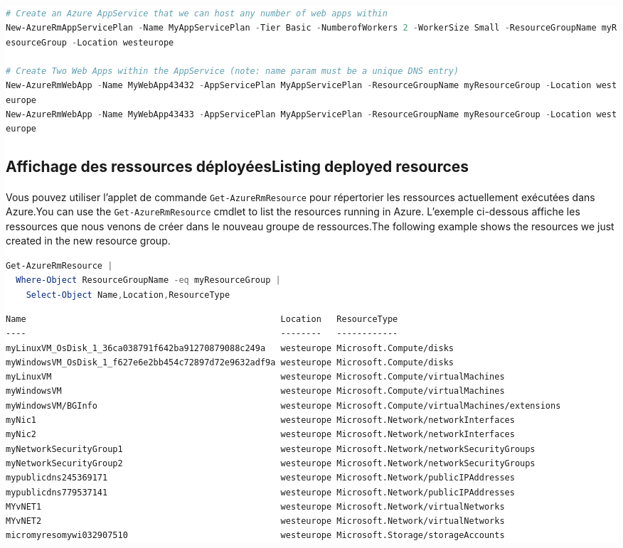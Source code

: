 ```powershell
# Create an Azure AppService that we can host any number of web apps within
New-AzureRmAppServicePlan -Name MyAppServicePlan -Tier Basic -NumberofWorkers 2 -WorkerSize Small -ResourceGroupName myResourceGroup -Location westeurope

# Create Two Web Apps within the AppService (note: name param must be a unique DNS entry)
New-AzureRmWebApp -Name MyWebApp43432 -AppServicePlan MyAppServicePlan -ResourceGroupName myResourceGroup -Location westeurope
New-AzureRmWebApp -Name MyWebApp43433 -AppServicePlan MyAppServicePlan -ResourceGroupName myResourceGroup -Location westeurope
```

## <a name="listing-deployed-resources"></a><span data-ttu-id="e62a1-178">Affichage des ressources déployées</span><span class="sxs-lookup"><span data-stu-id="e62a1-178">Listing deployed resources</span></span>

<span data-ttu-id="e62a1-179">Vous pouvez utiliser l’applet de commande `Get-AzureRmResource` pour répertorier les ressources actuellement exécutées dans Azure.</span><span class="sxs-lookup"><span data-stu-id="e62a1-179">You can use the `Get-AzureRmResource` cmdlet to list the resources running in Azure.</span></span> <span data-ttu-id="e62a1-180">L’exemple ci-dessous affiche les ressources que nous venons de créer dans le nouveau groupe de ressources.</span><span class="sxs-lookup"><span data-stu-id="e62a1-180">The following example shows the resources we just created in the new resource group.</span></span>

```powershell
Get-AzureRmResource |
  Where-Object ResourceGroupName -eq myResourceGroup |
    Select-Object Name,Location,ResourceType
```

```Output
Name                                                  Location   ResourceType
----                                                  --------   ------------
myLinuxVM_OsDisk_1_36ca038791f642ba91270879088c249a   westeurope Microsoft.Compute/disks
myWindowsVM_OsDisk_1_f627e6e2bb454c72897d72e9632adf9a westeurope Microsoft.Compute/disks
myLinuxVM                                             westeurope Microsoft.Compute/virtualMachines
myWindowsVM                                           westeurope Microsoft.Compute/virtualMachines
myWindowsVM/BGInfo                                    westeurope Microsoft.Compute/virtualMachines/extensions
myNic1                                                westeurope Microsoft.Network/networkInterfaces
myNic2                                                westeurope Microsoft.Network/networkInterfaces
myNetworkSecurityGroup1                               westeurope Microsoft.Network/networkSecurityGroups
myNetworkSecurityGroup2                               westeurope Microsoft.Network/networkSecurityGroups
mypublicdns245369171                                  westeurope Microsoft.Network/publicIPAddresses
mypublicdns779537141                                  westeurope Microsoft.Network/publicIPAddresses
MYvNET1                                               westeurope Microsoft.Network/virtualNetworks
MYvNET2                                               westeurope Microsoft.Network/virtualNetworks
micromyresomywi032907510                              westeurope Microsoft.Storage/storageAccounts
```
